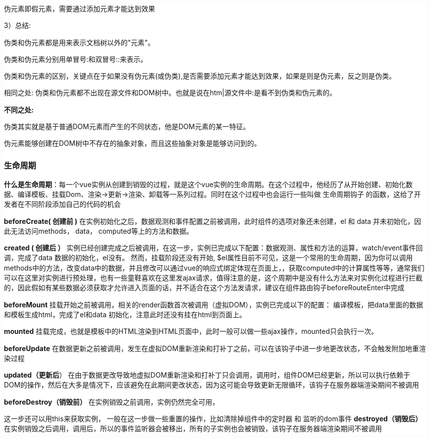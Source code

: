 伪元素即假元素，需要通过添加元素才能达到效果

3）总结:

伪类和伪元素都是用来表示文档树以外的"元素"。

伪类和伪元素分别用单冒号:和双冒号::来表示。

伪类和伪元素的区别，关键点在于如果没有伪元素(或伪类),是否需要添加元素才能达到效果，如果是则是伪元素，反之则是伪类。

相同之处:
伪类和伪元素都不出现在源文件和DOM树中。也就是说在htm|源文件中:是看不到伪类和伪元素的。

**不同之处:**

伪类其实就是基于普通DOM元素而产生的不同状态，他是DOM元素的某一特征。

伪元素能够创建在DOM树中不存在的抽象对象，而且这些抽象对象是能够访问到的。

### 生命周期


**什么是生命周期**：每一个vue实例从创建到销毁的过程，就是这个vue实例的生命周期。在这个过程中，他经历了从开始创建、初始化数据、编译模板、挂载Dom、渲染→更新→渲染、卸载等一系列过程。同时在这个过程中也会运行一些叫做 生命周期钩子 的函数，这给了开发者在不同阶段添加自己的代码的机会


**beforeCreate( 创建前 )**
在实例初始化之后，数据观测和事件配置之前被调用，此时组件的选项对象还未创建，el 和 data 并未初始化，因此无法访问methods， data， computed等上的方法和数据。

**created ( 创建后 ）**
    实例已经创建完成之后被调用，在这一步，实例已完成以下配置：数据观测、属性和方法的运算，watch/event事件回调，完成了data 数据的初始化，el没有。 然而，挂载阶段还没有开始, $el属性目前不可见，这是一个常用的生命周期，因为你可以调用methods中的方法，改变data中的数据，并且修改可以通过vue的响应式绑定体现在页面上，，获取computed中的计算属性等等，通常我们可以在这里对实例进行预处理，也有一些童鞋喜欢在这里发ajax请求，值得注意的是，这个周期中是没有什么方法来对实例化过程进行拦截的，因此假如有某些数据必须获取才允许进入页面的话，并不适合在这个方法发请求，建议在组件路由钩子beforeRouteEnter中完成

**beforeMount**
    挂载开始之前被调用，相关的render函数首次被调用（虚拟DOM），实例已完成以下的配置： 编译模板，把data里面的数据和模板生成html，完成了el和data 初始化，注意此时还没有挂在html到页面上。

**mounted**
    挂载完成，也就是模板中的HTML渲染到HTML页面中，此时一般可以做一些ajax操作，mounted只会执行一次。

**beforeUpdate**
    在数据更新之前被调用，发生在虚拟DOM重新渲染和打补丁之前，可以在该钩子中进一步地更改状态，不会触发附加地重渲染过程

**updated（更新后**）
    在由于数据更改导致地虚拟DOM重新渲染和打补丁只会调用，调用时，组件DOM已经更新，所以可以执行依赖于DOM的操作，然后在大多是情况下，应该避免在此期间更改状态，因为这可能会导致更新无限循环，该钩子在服务器端渲染期间不被调用

**beforeDestroy（销毁前）**
在实例销毁之前调用，实例仍然完全可用，

这一步还可以用this来获取实例，
一般在这一步做一些重置的操作，比如清除掉组件中的定时器 和 监听的dom事件
**destroyed（销毁后）**
    在实例销毁之后调用，调用后，所以的事件监听器会被移出，所有的子实例也会被销毁，该钩子在服务器端渲染期间不被调用
